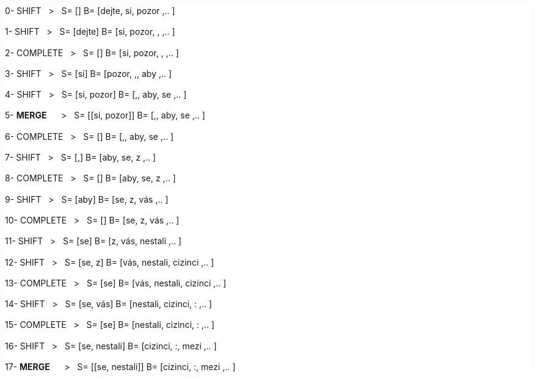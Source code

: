 



0- SHIFT&nbsp;&nbsp;&nbsp;>&nbsp;&nbsp;&nbsp;S= []   B= [dejte, si, pozor ,.. ]



1- SHIFT&nbsp;&nbsp;&nbsp;>&nbsp;&nbsp;&nbsp;S= [dejte]   B= [si, pozor, , ,.. ]



2- COMPLETE&nbsp;&nbsp;&nbsp;>&nbsp;&nbsp;&nbsp;S= []   B= [si, pozor, , ,.. ]



3- SHIFT&nbsp;&nbsp;&nbsp;>&nbsp;&nbsp;&nbsp;S= [si]   B= [pozor, ,, aby ,.. ]



4- SHIFT&nbsp;&nbsp;&nbsp;>&nbsp;&nbsp;&nbsp;S= [si, pozor]   B= [,, aby, se ,.. ]



5- **MERGE**&nbsp;&nbsp;&nbsp;&nbsp;&nbsp;&nbsp;>&nbsp;&nbsp;&nbsp;S= [[si, pozor]]   B= [,, aby, se ,.. ]



6- COMPLETE&nbsp;&nbsp;&nbsp;>&nbsp;&nbsp;&nbsp;S= []   B= [,, aby, se ,.. ]



7- SHIFT&nbsp;&nbsp;&nbsp;>&nbsp;&nbsp;&nbsp;S= [,]   B= [aby, se, z ,.. ]



8- COMPLETE&nbsp;&nbsp;&nbsp;>&nbsp;&nbsp;&nbsp;S= []   B= [aby, se, z ,.. ]



9- SHIFT&nbsp;&nbsp;&nbsp;>&nbsp;&nbsp;&nbsp;S= [aby]   B= [se, z, vás ,.. ]



10- COMPLETE&nbsp;&nbsp;&nbsp;>&nbsp;&nbsp;&nbsp;S= []   B= [se, z, vás ,.. ]



11- SHIFT&nbsp;&nbsp;&nbsp;>&nbsp;&nbsp;&nbsp;S= [se]   B= [z, vás, nestali ,.. ]



12- SHIFT&nbsp;&nbsp;&nbsp;>&nbsp;&nbsp;&nbsp;S= [se, z]   B= [vás, nestali, cizinci ,.. ]



13- COMPLETE&nbsp;&nbsp;&nbsp;>&nbsp;&nbsp;&nbsp;S= [se]   B= [vás, nestali, cizinci ,.. ]



14- SHIFT&nbsp;&nbsp;&nbsp;>&nbsp;&nbsp;&nbsp;S= [se, vás]   B= [nestali, cizinci, : ,.. ]



15- COMPLETE&nbsp;&nbsp;&nbsp;>&nbsp;&nbsp;&nbsp;S= [se]   B= [nestali, cizinci, : ,.. ]



16- SHIFT&nbsp;&nbsp;&nbsp;>&nbsp;&nbsp;&nbsp;S= [se, nestali]   B= [cizinci, :, mezi ,.. ]



17- **MERGE**&nbsp;&nbsp;&nbsp;&nbsp;&nbsp;&nbsp;>&nbsp;&nbsp;&nbsp;S= [[se, nestali]]   B= [cizinci, :, mezi ,.. ]
